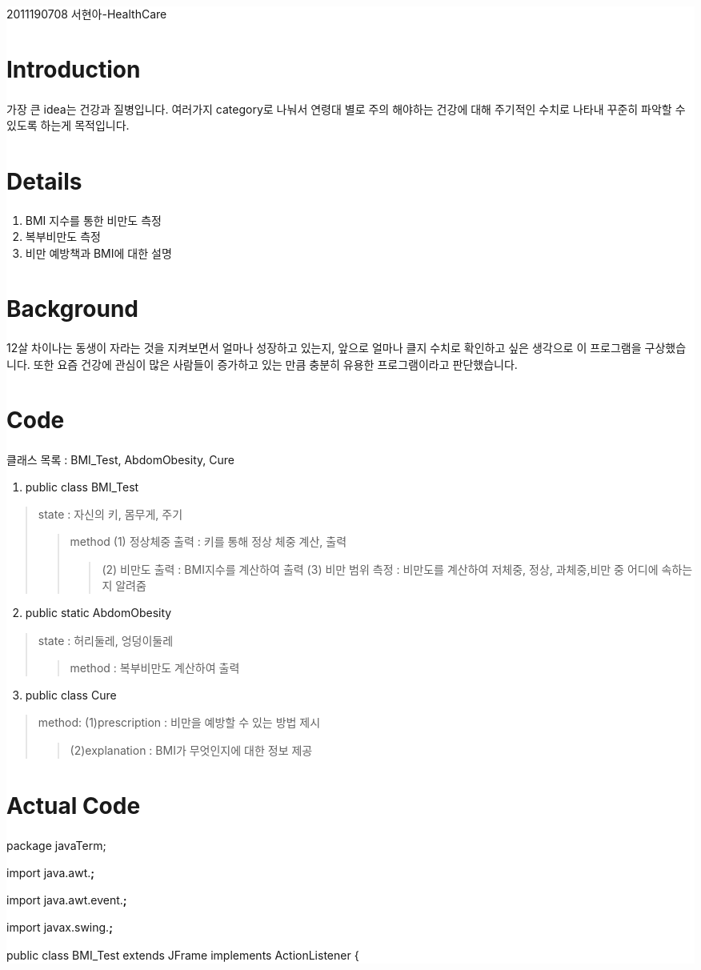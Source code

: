 2011190708 서현아-HealthCare
# Introduction #
가장 큰 idea는 건강과 질병입니다.
여러가지 category로 나눠서 연령대 별로 주의 해야하는 건강에 대해
주기적인 수치로 나타내 꾸준히 파악할 수 있도록 하는게 목적입니다.



# Details #

1) BMI 지수를 통한 비만도 측정
2) 복부비만도 측정
3) 비만 예방책과 BMI에 대한 설명



# Background #
12살 차이나는 동생이 자라는 것을 지켜보면서 얼마나 성장하고 있는지, 앞으로 얼마나 클지 수치로 확인하고 싶은 생각으로 이 프로그램을 구상했습니다. 또한 요즘 건강에
관심이 많은 사람들이 증가하고 있는 만큼 충분히 유용한 프로그램이라고 판단했습니다.

# Code #
클래스 목록 : BMI\_Test, AbdomObesity, Cure

1) public class BMI\_Test
> state : 자신의 키, 몸무게, 주기
> > method (1) 정상체중 출력 : 키를 통해 정상 체중 계산, 출력
> > > (2) 비만도 출력 : BMI지수를 계산하여 출력
> > > (3) 비만 범위 측정 : 비만도를 계산하여 저체중, 정상, 과체중,비만 중 어디에 속하는지 알려줌


2) public static AbdomObesity

> state : 허리둘레, 엉덩이둘레
> > method : 복부비만도 계산하여 출력

3) public class Cure

> method: (1)prescription : 비만을 예방할 수 있는 방법 제시
> > (2)explanation : BMI가 무엇인지에 대한 정보 제공

# Actual Code #
package javaTerm;

import java.awt.**;**

import java.awt.event.**;**

import javax.swing.**;**

public class BMI\_Test extends JFrame implements ActionListener
{
